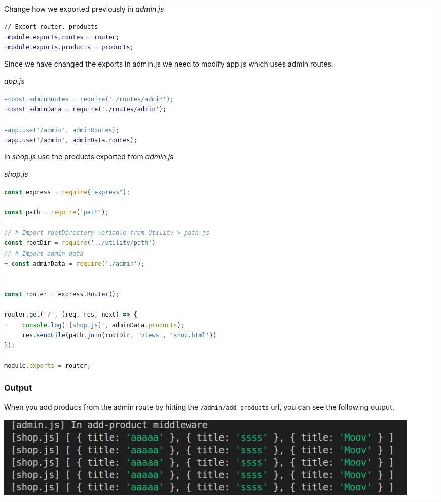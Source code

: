 Change how we exported previously in _admin.js_

```diff 
// Export router, products
+module.exports.routes = router;
+module.exports.products = products;

```

Since we have changed the exports in admin.js we need to modify app.js which uses admin routes.

_app.js_

```diff
-const adminRoutes = require('./routes/admin');
+const adminData = require('./routes/admin');

-app.use('/admin', adminRoutes);
+app.use('/admin', adminData.routes);

```

In _shop.js_ use the products exported from _admin.js_

_shop.js_
```js
const express = require("express");

const path = require('path');

// # Import rootDirectory variable from Utility > path.js
const rootDir = require('../utility/path') 
// # Import admin data
+ const adminData = require('./admin');


const router = express.Router();

router.get("/", (req, res, next) => {
+    console.log('[shop.js]', adminData.products);
     res.sendFile(path.join(rootDir, 'views', 'shop.html'))
});

module.exports = router;

```

### Output
When you add producs from the admin route by hitting the `/admin/add-products` url, you can see the following output.

<img src="./assets/S6/products.png" alt="packages" width="800"/>
